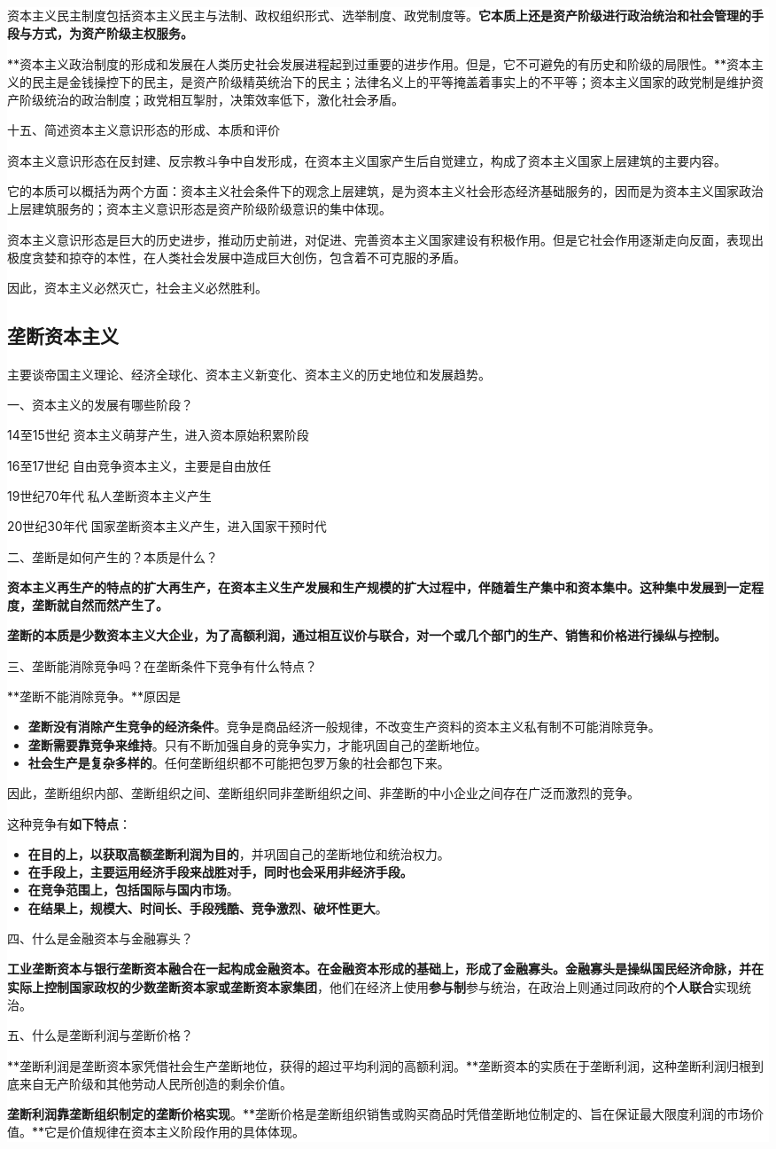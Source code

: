 资本主义民主制度包括资本主义民主与法制、政权组织形式、选举制度、政党制度等。**它本质上还是资产阶级进行政治统治和社会管理的手段与方式，为资产阶级主权服务。**

**资本主义政治制度的形成和发展在人类历史社会发展进程起到过重要的进步作用。但是，它不可避免的有历史和阶级的局限性。**资本主义的民主是金钱操控下的民主，是资产阶级精英统治下的民主；法律名义上的平等掩盖着事实上的不平等；资本主义国家的政党制是维护资产阶级统治的政治制度；政党相互掣肘，决策效率低下，激化社会矛盾。

十五、简述资本主义意识形态的形成、本质和评价

资本主义意识形态在反封建、反宗教斗争中自发形成，在资本主义国家产生后自觉建立，构成了资本主义国家上层建筑的主要内容。

它的本质可以概括为两个方面：资本主义社会条件下的观念上层建筑，是为资本主义社会形态经济基础服务的，因而是为资本主义国家政治上层建筑服务的；资本主义意识形态是资产阶级阶级意识的集中体现。

资本主义意识形态是巨大的历史进步，推动历史前进，对促进、完善资本主义国家建设有积极作用。但是它社会作用逐渐走向反面，表现出极度贪婪和掠夺的本性，在人类社会发展中造成巨大创伤，包含着不可克服的矛盾。

因此，资本主义必然灭亡，社会主义必然胜利。

## 垄断资本主义

主要谈帝国主义理论、经济全球化、资本主义新变化、资本主义的历史地位和发展趋势。

一、资本主义的发展有哪些阶段？

14至15世纪 资本主义萌芽产生，进入资本原始积累阶段

16至17世纪 自由竞争资本主义，主要是自由放任

19世纪70年代 私人垄断资本主义产生

20世纪30年代 国家垄断资本主义产生，进入国家干预时代

二、垄断是如何产生的？本质是什么？

**资本主义再生产的特点的扩大再生产，在资本主义生产发展和生产规模的扩大过程中，伴随着生产集中和资本集中。这种集中发展到一定程度，垄断就自然而然产生了。**

**垄断的本质是少数资本主义大企业，为了高额利润，通过相互议价与联合，对一个或几个部门的生产、销售和价格进行操纵与控制。**

三、垄断能消除竞争吗？在垄断条件下竞争有什么特点？

**垄断不能消除竞争。**原因是

- **垄断没有消除产生竞争的经济条件**。竞争是商品经济一般规律，不改变生产资料的资本主义私有制不可能消除竞争。
- **垄断需要靠竞争来维持**。只有不断加强自身的竞争实力，才能巩固自己的垄断地位。
- **社会生产是复杂多样的**。任何垄断组织都不可能把包罗万象的社会都包下来。

因此，垄断组织内部、垄断组织之间、垄断组织同非垄断组织之间、非垄断的中小企业之间存在广泛而激烈的竞争。

这种竞争有**如下特点**：

- **在目的上，以获取高额垄断利润为目的**，并巩固自己的垄断地位和统治权力。
- **在手段上，主要运用经济手段来战胜对手，同时也会采用非经济手段。**
- **在竞争范围上，包括国际与国内市场**。
- **在结果上，规模大、时间长、手段残酷、竞争激烈、破坏性更大**。

四、什么是金融资本与金融寡头？

**工业垄断资本与银行垄断资本融合在一起构成金融资本。**在金融资本形成的基础上，形成了金融寡头。金融寡头是**操纵国民经济命脉，并在实际上控制国家政权的少数垄断资本家或垄断资本家集团**，他们在经济上使用**参与制**参与统治，在政治上则通过同政府的**个人联合**实现统治。

五、什么是垄断利润与垄断价格？

**垄断利润是垄断资本家凭借社会生产垄断地位，获得的超过平均利润的高额利润。**垄断资本的实质在于垄断利润，这种垄断利润归根到底来自无产阶级和其他劳动人民所创造的剩余价值。

**垄断利润靠垄断组织制定的垄断价格实现**。**垄断价格是垄断组织销售或购买商品时凭借垄断地位制定的、旨在保证最大限度利润的市场价值。**它是价值规律在资本主义阶段作用的具体体现。
